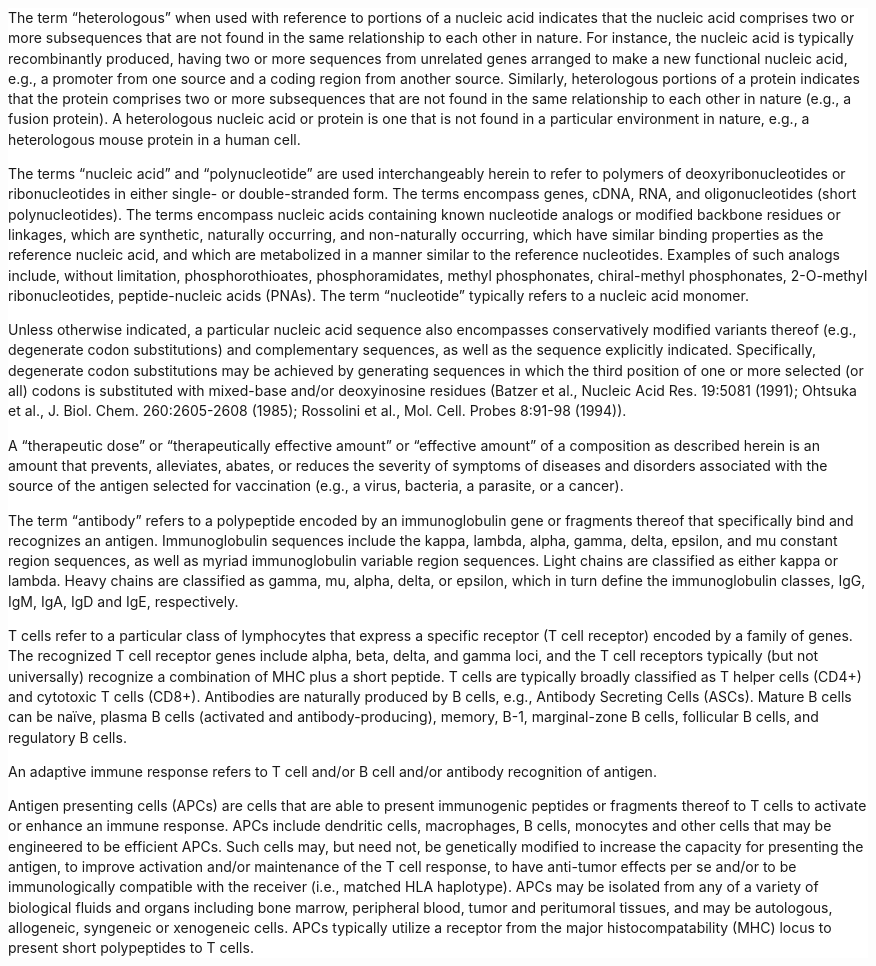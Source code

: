 The term “heterologous” when used with reference to portions of a nucleic acid indicates that the nucleic acid comprises two or more subsequences that are not found in the same relationship to each other in nature. For instance, the nucleic acid is typically recombinantly produced, having two or more sequences from unrelated genes arranged to make a new functional nucleic acid, e.g., a promoter from one source and a coding region from another source. Similarly, heterologous portions of a protein indicates that the protein comprises two or more subsequences that are not found in the same relationship to each other in nature (e.g., a fusion protein). A heterologous nucleic acid or protein is one that is not found in a particular environment in nature, e.g., a heterologous mouse protein in a human cell.

The terms “nucleic acid” and “polynucleotide” are used interchangeably herein to refer to polymers of deoxyribonucleotides or ribonucleotides in either single- or double-stranded form. The terms encompass genes, cDNA, RNA, and oligonucleotides (short polynucleotides). The terms encompass nucleic acids containing known nucleotide analogs or modified backbone residues or linkages, which are synthetic, naturally occurring, and non-naturally occurring, which have similar binding properties as the reference nucleic acid, and which are metabolized in a manner similar to the reference nucleotides. Examples of such analogs include, without limitation, phosphorothioates, phosphoramidates, methyl phosphonates, chiral-methyl phosphonates, 2-O-methyl ribonucleotides, peptide-nucleic acids (PNAs). The term “nucleotide” typically refers to a nucleic acid monomer.

Unless otherwise indicated, a particular nucleic acid sequence also encompasses conservatively modified variants thereof (e.g., degenerate codon substitutions) and complementary sequences, as well as the sequence explicitly indicated. Specifically, degenerate codon substitutions may be achieved by generating sequences in which the third position of one or more selected (or all) codons is substituted with mixed-base and/or deoxyinosine residues (Batzer et al., Nucleic Acid Res. 19:5081 (1991); Ohtsuka et al., J. Biol. Chem. 260:2605-2608 (1985); Rossolini et al., Mol. Cell. Probes 8:91-98 (1994)).

A “therapeutic dose” or “therapeutically effective amount” or “effective amount” of a composition as described herein is an amount that prevents, alleviates, abates, or reduces the severity of symptoms of diseases and disorders associated with the source of the antigen selected for vaccination (e.g., a virus, bacteria, a parasite, or a cancer).

The term “antibody” refers to a polypeptide encoded by an immunoglobulin gene or fragments thereof that specifically bind and recognizes an antigen. Immunoglobulin sequences include the kappa, lambda, alpha, gamma, delta, epsilon, and mu constant region sequences, as well as myriad immunoglobulin variable region sequences. Light chains are classified as either kappa or lambda. Heavy chains are classified as gamma, mu, alpha, delta, or epsilon, which in turn define the immunoglobulin classes, IgG, IgM, IgA, IgD and IgE, respectively.

T cells refer to a particular class of lymphocytes that express a specific receptor (T cell receptor) encoded by a family of genes. The recognized T cell receptor genes include alpha, beta, delta, and gamma loci, and the T cell receptors typically (but not universally) recognize a combination of MHC plus a short peptide. T cells are typically broadly classified as T helper cells (CD4+) and cytotoxic T cells (CD8+). Antibodies are naturally produced by B cells, e.g., Antibody Secreting Cells (ASCs). Mature B cells can be naïve, plasma B cells (activated and antibody-producing), memory, B-1, marginal-zone B cells, follicular B cells, and regulatory B cells.

An adaptive immune response refers to T cell and/or B cell and/or antibody recognition of antigen.

Antigen presenting cells (APCs) are cells that are able to present immunogenic peptides or fragments thereof to T cells to activate or enhance an immune response. APCs include dendritic cells, macrophages, B cells, monocytes and other cells that may be engineered to be efficient APCs. Such cells may, but need not, be genetically modified to increase the capacity for presenting the antigen, to improve activation and/or maintenance of the T cell response, to have anti-tumor effects per se and/or to be immunologically compatible with the receiver (i.e., matched HLA haplotype). APCs may be isolated from any of a variety of biological fluids and organs including bone marrow, peripheral blood, tumor and peritumoral tissues, and may be autologous, allogeneic, syngeneic or xenogeneic cells. APCs typically utilize a receptor from the major histocompatability (MHC) locus to present short polypeptides to T cells.

